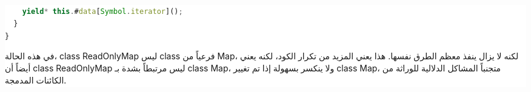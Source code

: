 ```js
    yield* this.#data[Symbol.iterator]();
  }
}
```

في هذه الحالة، class ReadOnlyMap ليس class فرعياً من Map، لكنه لا يزال ينفذ معظم الطرق نفسها. هذا يعني المزيد من تكرار الكود، لكنه يعني أيضاً أن class ReadOnlyMap ليس مرتبطاً بشدة بـ class Map، ولا ينكسر بسهولة إذا تم تغيير class Map، متجنباً المشاكل الدلالية للوراثة من الكائنات المدمجة.